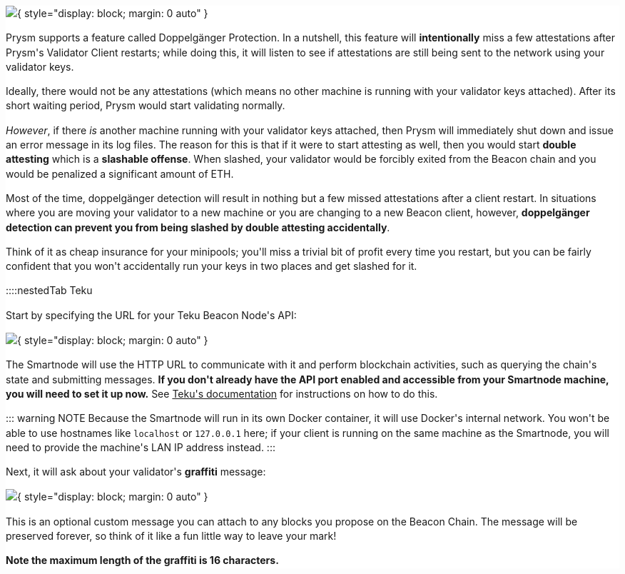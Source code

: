 ![](./images/tui-external-dd.png){ style="display: block; margin: 0 auto" }

Prysm supports a feature called Doppelgänger Protection.
In a nutshell, this feature will **intentionally** miss a few attestations after Prysm's Validator Client restarts; while doing this, it will listen to see if attestations are still being sent to the network using your validator keys.

Ideally, there would not be any attestations (which means no other machine is running with your validator keys attached).
After its short waiting period, Prysm would start validating normally.

_However_, if there _is_ another machine running with your validator keys attached, then Prysm will immediately shut down and issue an error message in its log files.
The reason for this is that if it were to start attesting as well, then you would start **double attesting** which is a **slashable offense**.
When slashed, your validator would be forcibly exited from the Beacon chain and you would be penalized a significant amount of ETH.

Most of the time, doppelgänger detection will result in nothing but a few missed attestations after a client restart.
In situations where you are moving your validator to a new machine or you are changing to a new Beacon client, however, **doppelgänger detection can prevent you from being slashed by double attesting accidentally**.

Think of it as cheap insurance for your minipools; you'll miss a trivial bit of profit every time you restart, but you can be fairly confident that you won't accidentally run your keys in two places and get slashed for it.

::::nestedTab Teku

Start by specifying the URL for your Teku Beacon Node's API:

![](./images/tui-external-teku.png){ style="display: block; margin: 0 auto" }

The Smartnode will use the HTTP URL to communicate with it and perform blockchain activities, such as querying the chain's state and submitting messages.
**If you don't already have the API port enabled and accessible from your Smartnode machine, you will need to set it up now.**
See [Teku's documentation](https://docs.teku.consensys.net/en/latest/Reference/CLI/CLI-Syntax/#rest-api-enabled) for instructions on how to do this.

::: warning NOTE
Because the Smartnode will run in its own Docker container, it will use Docker's internal network.
You won't be able to use hostnames like `localhost` or `127.0.0.1` here; if your client is running on the same machine as the Smartnode, you will need to provide the machine's LAN IP address instead.
:::

Next, it will ask about your validator's **graffiti** message:

![](./images/tui-external-graffiti.png){ style="display: block; margin: 0 auto" }

This is an optional custom message you can attach to any blocks you propose on the Beacon Chain.
The message will be preserved forever, so think of it like a fun little way to leave your mark!

**Note the maximum length of the graffiti is 16 characters.**
